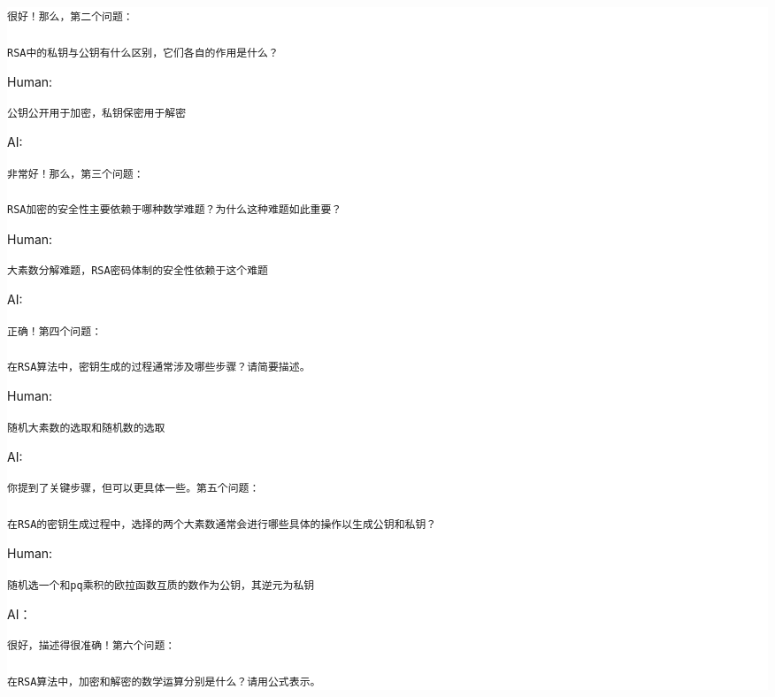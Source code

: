 ~~~
很好！那么，第二个问题：

RSA中的私钥与公钥有什么区别，它们各自的作用是什么？
~~~

Human:

~~~
公钥公开用于加密，私钥保密用于解密
~~~

AI:

~~~
非常好！那么，第三个问题：

RSA加密的安全性主要依赖于哪种数学难题？为什么这种难题如此重要？
~~~

Human:

~~~
大素数分解难题，RSA密码体制的安全性依赖于这个难题
~~~

AI:

~~~markdown
正确！第四个问题：

在RSA算法中，密钥生成的过程通常涉及哪些步骤？请简要描述。
~~~

Human:

~~~
随机大素数的选取和随机数的选取
~~~

AI:

~~~
你提到了关键步骤，但可以更具体一些。第五个问题：

在RSA的密钥生成过程中，选择的两个大素数通常会进行哪些具体的操作以生成公钥和私钥？
~~~

Human:

~~~
随机选一个和pq乘积的欧拉函数互质的数作为公钥，其逆元为私钥
~~~

AI：

~~~markdown
很好，描述得很准确！第六个问题：

在RSA算法中，加密和解密的数学运算分别是什么？请用公式表示。
~~~

